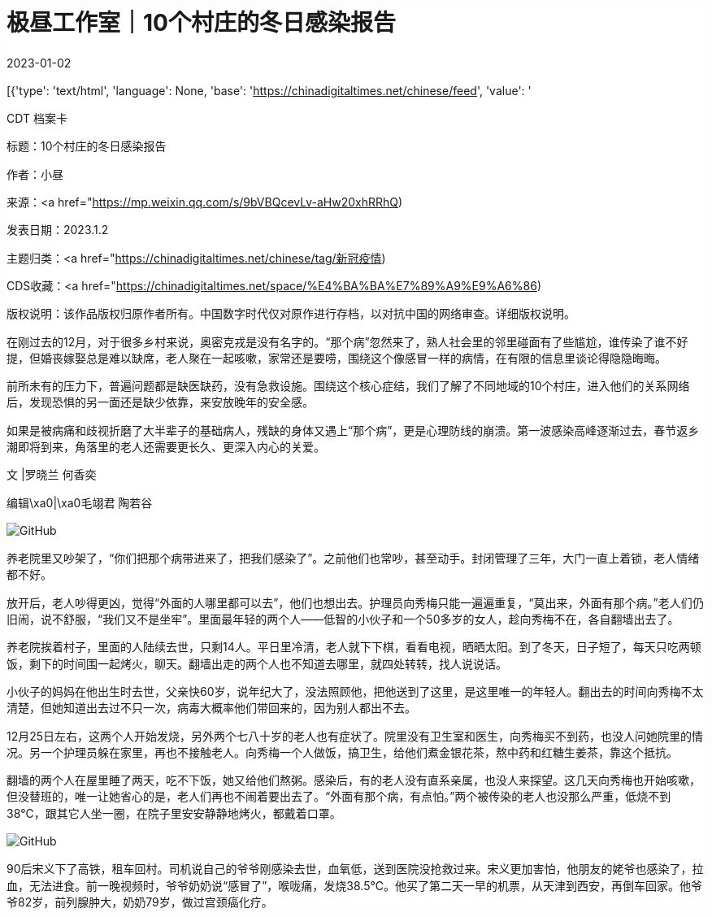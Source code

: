 # 极昼工作室｜10个村庄的冬日感染报告

2023-01-02

[{'type': 'text/html', 'language': None, 'base': 'https://chinadigitaltimes.net/chinese/feed', 'value': '

CDT 档案卡

标题：10个村庄的冬日感染报告

作者：小昼

来源：<a href="https://mp.weixin.qq.com/s/9bVBQcevLv-aHw20xhRRhQ)

发表日期：2023.1.2

主题归类：<a href="https://chinadigitaltimes.net/chinese/tag/新冠疫情)

CDS收藏：<a href="https://chinadigitaltimes.net/space/%E4%BA%BA%E7%89%A9%E9%A6%86)

版权说明：该作品版权归原作者所有。中国数字时代仅对原作进行存档，以对抗中国的网络审查。详细版权说明。





在刚过去的12月，对于很多乡村来说，奥密克戎是没有名字的。“那个病”忽然来了，熟人社会里的邻里碰面有了些尴尬，谁传染了谁不好提，但婚丧嫁娶总是难以缺席，老人聚在一起咳嗽，家常还是要唠，围绕这个像感冒一样的病情，在有限的信息里谈论得隐隐晦晦。

前所未有的压力下，普遍问题都是缺医缺药，没有急救设施。围绕这个核心症结，我们了解了不同地域的10个村庄，进入他们的关系网络后，发现恐惧的另一面还是缺少依靠，来安放晚年的安全感。

如果是被病痛和歧视折磨了大半辈子的基础病人，残缺的身体又遇上“那个病”，更是心理防线的崩溃。第一波感染高峰逐渐过去，春节返乡潮即将到来，角落里的老人还需要更长久、更深入内心的关爱。

文 |罗晓兰 何香奕

编辑\xa0|\xa0毛翊君 陶若谷

![GitHub](https://chinadigitaltimes.net/chinese/files/2023/01/post-691571-63b2bf575c7a7.png)

养老院里又吵架了，“你们把那个病带进来了，把我们感染了”。之前他们也常吵，甚至动手。封闭管理了三年，大门一直上着锁，老人情绪都不好。

放开后，老人吵得更凶，觉得“外面的人哪里都可以去”，他们也想出去。护理员向秀梅只能一遍遍重复，“莫出来，外面有那个病。”老人们仍旧闹，说不舒服，“我们又不是坐牢”。里面最年轻的两个人——低智的小伙子和一个50多岁的女人，趁向秀梅不在，各自翻墙出去了。

养老院挨着村子，里面的人陆续去世，只剩14人。平日里冷清，老人就下下棋，看看电视，晒晒太阳。到了冬天，日子短了，每天只吃两顿饭，剩下的时间围一起烤火，聊天。翻墙出走的两个人也不知道去哪里，就四处转转，找人说说话。

小伙子的妈妈在他出生时去世，父亲快60岁，说年纪大了，没法照顾他，把他送到了这里，是这里唯一的年轻人。翻出去的时间向秀梅不太清楚，但她知道出去过不只一次，病毒大概率他们带回来的，因为别人都出不去。

12月25日左右，这两个人开始发烧，另外两个七八十岁的老人也有症状了。院里没有卫生室和医生，向秀梅买不到药，也没人问她院里的情况。另一个护理员躲在家里，再也不接触老人。向秀梅一个人做饭，搞卫生，给他们煮金银花茶，熬中药和红糖生姜茶，靠这个抵抗。

翻墙的两个人在屋里睡了两天，吃不下饭，她又给他们熬粥。感染后，有的老人没有直系亲属，也没人来探望。这几天向秀梅也开始咳嗽，但没替班的，唯一让她省心的是，老人们再也不闹着要出去了。“外面有那个病，有点怕。”两个被传染的老人也没那么严重，低烧不到38℃，跟其它人坐一圈，在院子里安安静静地烤火，都戴着口罩。

![GitHub](https://chinadigitaltimes.net/chinese/files/2023/01/post-691571-63b2bf5765dfc.png)

90后宋义下了高铁，租车回村。司机说自己的爷爷刚感染去世，血氧低，送到医院没抢救过来。宋义更加害怕，他朋友的姥爷也感染了，拉血，无法进食。前一晚视频时，爷爷奶奶说“感冒了”，喉咙痛，发烧38.5℃。他买了第二天一早的机票，从天津到西安，再倒车回家。他爷爷82岁，前列腺肿大，奶奶79岁，做过宫颈癌化疗。
